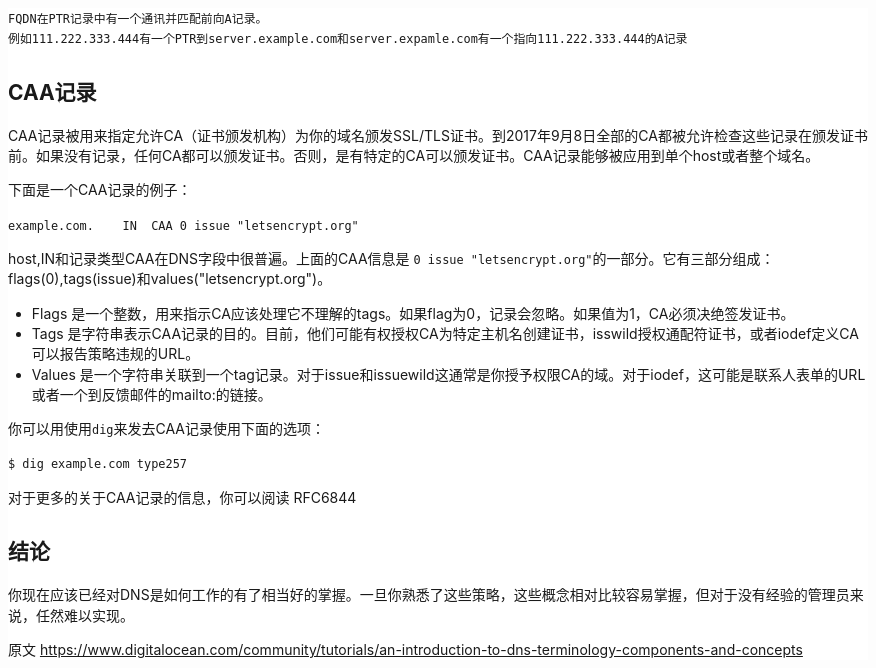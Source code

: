 ```
FQDN在PTR记录中有一个通讯并匹配前向A记录。
例如111.222.333.444有一个PTR到server.example.com和server.expamle.com有一个指向111.222.333.444的A记录
```

## CAA记录

CAA记录被用来指定允许CA（证书颁发机构）为你的域名颁发SSL/TLS证书。到2017年9月8日全部的CA都被允许检查这些记录在颁发证书前。如果没有记录，任何CA都可以颁发证书。否则，是有特定的CA可以颁发证书。CAA记录能够被应用到单个host或者整个域名。

下面是一个CAA记录的例子：
```
example.com.    IN  CAA 0 issue "letsencrypt.org"
```
host,IN和记录类型CAA在DNS字段中很普遍。上面的CAA信息是 ```0 issue "letsencrypt.org"```的一部分。它有三部分组成：flags(0),tags(issue)和values("letsencrypt.org")。

* Flags 是一个整数，用来指示CA应该处理它不理解的tags。如果flag为0，记录会忽略。如果值为1，CA必须决绝签发证书。 
* Tags 是字符串表示CAA记录的目的。目前，他们可能有权授权CA为特定主机名创建证书，isswild授权通配符证书，或者iodef定义CA可以报告策略违规的URL。
* Values 是一个字符串关联到一个tag记录。对于issue和issuewild这通常是你授予权限CA的域。对于iodef，这可能是联系人表单的URL或者一个到反馈邮件的mailto:的链接。

你可以用使用```dig```来发去CAA记录使用下面的选项：

```
$ dig example.com type257
```

对于更多的关于CAA记录的信息，你可以阅读 RFC6844

## 结论

你现在应该已经对DNS是如何工作的有了相当好的掌握。一旦你熟悉了这些策略，这些概念相对比较容易掌握，但对于没有经验的管理员来说，任然难以实现。



原文
https://www.digitalocean.com/community/tutorials/an-introduction-to-dns-terminology-components-and-concepts



